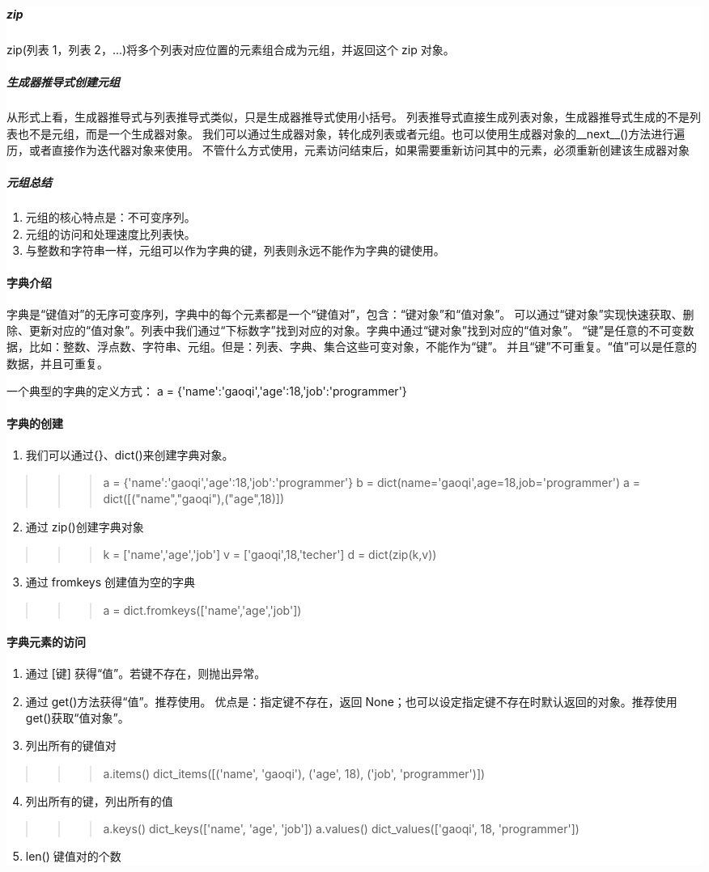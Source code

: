 ##### zip
zip(列表 1，列表 2，...)将多个列表对应位置的元素组合成为元组，并返回这个 zip 对象。

##### 生成器推导式创建元组
从形式上看，生成器推导式与列表推导式类似，只是生成器推导式使用小括号。
列表推导式直接生成列表对象，生成器推导式生成的不是列表也不是元组，而是一个生成器对象。
我们可以通过生成器对象，转化成列表或者元组。也可以使用生成器对象的__next__()方法进行遍历，或者直接作为迭代器对象来使用。
不管什么方式使用，元素访问结束后，如果需要重新访问其中的元素，必须重新创建该生成器对象

##### 元组总结
1. 元组的核心特点是：不可变序列。
2. 元组的访问和处理速度比列表快。
3. 与整数和字符串一样，元组可以作为字典的键，列表则永远不能作为字典的键使用。

#### 字典介绍
字典是“键值对”的无序可变序列，字典中的每个元素都是一个“键值对”，包含：“键对象”和“值对象”。
可以通过“键对象”实现快速获取、删除、更新对应的“值对象”。列表中我们通过“下标数字”找到对应的对象。字典中通过“键对象”找到对应的“值对象”。
“键”是任意的不可变数据，比如：整数、浮点数、字符串、元组。但是：列表、字典、集合这些可变对象，不能作为“键”。
并且“键”不可重复。“值”可以是任意的数据，并且可重复。

一个典型的字典的定义方式：
a = {'name':'gaoqi','age':18,'job':'programmer'}

#### 字典的创建
1. 我们可以通过{}、dict()来创建字典对象。
>>> a = {'name':'gaoqi','age':18,'job':'programmer'}
>>> b = dict(name='gaoqi',age=18,job='programmer')
>>> a = dict([("name","gaoqi"),("age",18)])

2. 通过 zip()创建字典对象
>>> k = ['name','age','job']
>>> v = ['gaoqi',18,'techer']
>>> d = dict(zip(k,v))

3. 通过 fromkeys 创建值为空的字典
>>> a = dict.fromkeys(['name','age','job'])

#### 字典元素的访问
1. 通过 [键] 获得“值”。若键不存在，则抛出异常。

2. 通过 get()方法获得“值”。推荐使用。
优点是：指定键不存在，返回 None；也可以设定指定键不存在时默认返回的对象。推荐使用 get()获取“值对象”。

3. 列出所有的键值对
>>> a.items()
dict_items([('name', 'gaoqi'), ('age', 18), ('job', 'programmer')])

4. 列出所有的键，列出所有的值
>>> a.keys()
dict_keys(['name', 'age', 'job'])
>>> a.values()
dict_values(['gaoqi', 18, 'programmer'])

5. len() 键值对的个数
